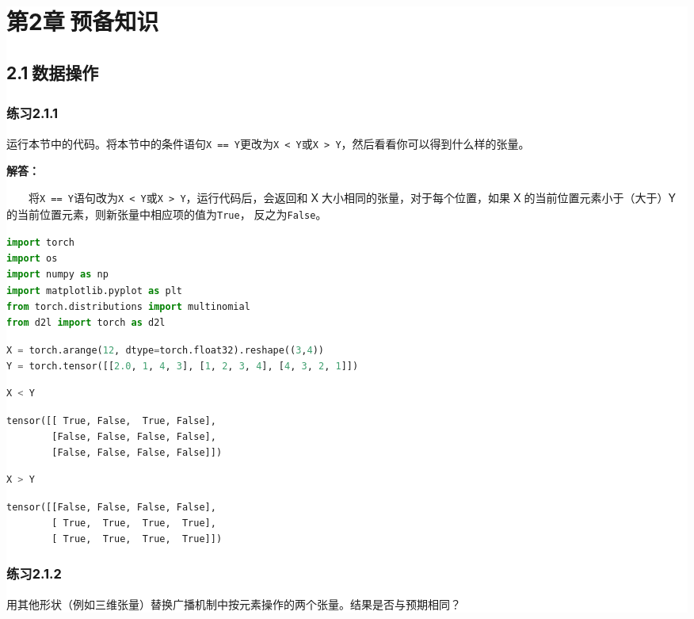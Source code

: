 # 第2章 预备知识

## 2.1 数据操作

### 练习2.1.1

运行本节中的代码。将本节中的条件语句`X == Y`更改为`X < Y`或`X > Y`，然后看看你可以得到什么样的张量。

**解答：** 

&emsp;&emsp;将`X == Y`语句改为`X < Y`或`X > Y`，运行代码后，会返回和 X 大小相同的张量，对于每个位置，如果 X 的当前位置元素小于（大于）Y 的当前位置元素，则新张量中相应项的值为`True`， 反之为`False`。


```python
import torch
import os
import numpy as np
import matplotlib.pyplot as plt
from torch.distributions import multinomial
from d2l import torch as d2l
```


```python
X = torch.arange(12, dtype=torch.float32).reshape((3,4))
Y = torch.tensor([[2.0, 1, 4, 3], [1, 2, 3, 4], [4, 3, 2, 1]])
```


```python
X < Y
```




    tensor([[ True, False,  True, False],
            [False, False, False, False],
            [False, False, False, False]])




```python
X > Y
```




    tensor([[False, False, False, False],
            [ True,  True,  True,  True],
            [ True,  True,  True,  True]])



### 练习2.1.2

用其他形状（例如三维张量）替换广播机制中按元素操作的两个张量。结果是否与预期相同？
